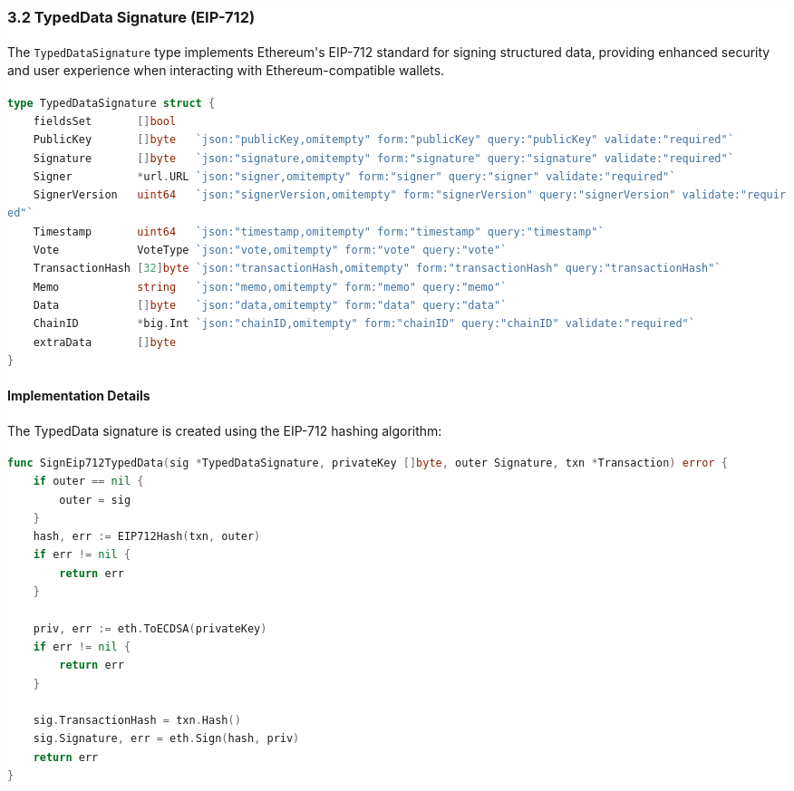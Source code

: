 ### 3.2 TypedData Signature (EIP-712)

The `TypedDataSignature` type implements Ethereum's EIP-712 standard for signing structured data, providing enhanced security and user experience when interacting with Ethereum-compatible wallets.

```go
type TypedDataSignature struct {
    fieldsSet       []bool
    PublicKey       []byte   `json:"publicKey,omitempty" form:"publicKey" query:"publicKey" validate:"required"`
    Signature       []byte   `json:"signature,omitempty" form:"signature" query:"signature" validate:"required"`
    Signer          *url.URL `json:"signer,omitempty" form:"signer" query:"signer" validate:"required"`
    SignerVersion   uint64   `json:"signerVersion,omitempty" form:"signerVersion" query:"signerVersion" validate:"required"`
    Timestamp       uint64   `json:"timestamp,omitempty" form:"timestamp" query:"timestamp"`
    Vote            VoteType `json:"vote,omitempty" form:"vote" query:"vote"`
    TransactionHash [32]byte `json:"transactionHash,omitempty" form:"transactionHash" query:"transactionHash"`
    Memo            string   `json:"memo,omitempty" form:"memo" query:"memo"`
    Data            []byte   `json:"data,omitempty" form:"data" query:"data"`
    ChainID         *big.Int `json:"chainID,omitempty" form:"chainID" query:"chainID" validate:"required"`
    extraData       []byte
}
```

#### Implementation Details

The TypedData signature is created using the EIP-712 hashing algorithm:

```go
func SignEip712TypedData(sig *TypedDataSignature, privateKey []byte, outer Signature, txn *Transaction) error {
    if outer == nil {
        outer = sig
    }
    hash, err := EIP712Hash(txn, outer)
    if err != nil {
        return err
    }

    priv, err := eth.ToECDSA(privateKey)
    if err != nil {
        return err
    }

    sig.TransactionHash = txn.Hash()
    sig.Signature, err = eth.Sign(hash, priv)
    return err
}
```

